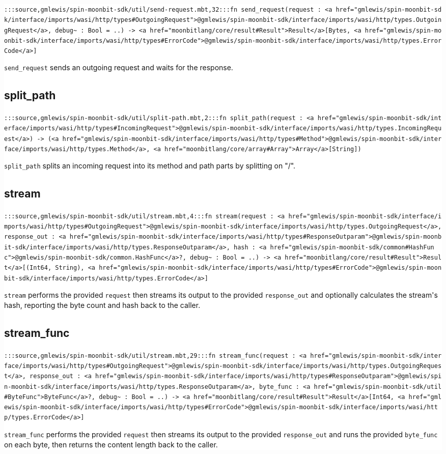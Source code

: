 ```moonbit
:::source,gmlewis/spin-moonbit-sdk/util/send-request.mbt,32:::fn send_request(request : <a href="gmlewis/spin-moonbit-sdk/interface/imports/wasi/http/types#OutgoingRequest">@gmlewis/spin-moonbit-sdk/interface/imports/wasi/http/types.OutgoingRequest</a>, debug~ : Bool = ..) -> <a href="moonbitlang/core/result#Result">Result</a>[Bytes, <a href="gmlewis/spin-moonbit-sdk/interface/imports/wasi/http/types#ErrorCode">@gmlewis/spin-moonbit-sdk/interface/imports/wasi/http/types.ErrorCode</a>]
```
 `send_request` sends an outgoing request and waits for the response.

## split\_path

```moonbit
:::source,gmlewis/spin-moonbit-sdk/util/split-path.mbt,2:::fn split_path(request : <a href="gmlewis/spin-moonbit-sdk/interface/imports/wasi/http/types#IncomingRequest">@gmlewis/spin-moonbit-sdk/interface/imports/wasi/http/types.IncomingRequest</a>) -> (<a href="gmlewis/spin-moonbit-sdk/interface/imports/wasi/http/types#Method">@gmlewis/spin-moonbit-sdk/interface/imports/wasi/http/types.Method</a>, <a href="moonbitlang/core/array#Array">Array</a>[String])
```
 `split_path` splits an incoming request into its method and path parts by splitting on "/".

## stream

```moonbit
:::source,gmlewis/spin-moonbit-sdk/util/stream.mbt,4:::fn stream(request : <a href="gmlewis/spin-moonbit-sdk/interface/imports/wasi/http/types#OutgoingRequest">@gmlewis/spin-moonbit-sdk/interface/imports/wasi/http/types.OutgoingRequest</a>, response_out : <a href="gmlewis/spin-moonbit-sdk/interface/imports/wasi/http/types#ResponseOutparam">@gmlewis/spin-moonbit-sdk/interface/imports/wasi/http/types.ResponseOutparam</a>, hash : <a href="gmlewis/spin-moonbit-sdk/common#HashFunc">@gmlewis/spin-moonbit-sdk/common.HashFunc</a>?, debug~ : Bool = ..) -> <a href="moonbitlang/core/result#Result">Result</a>[(Int64, String), <a href="gmlewis/spin-moonbit-sdk/interface/imports/wasi/http/types#ErrorCode">@gmlewis/spin-moonbit-sdk/interface/imports/wasi/http/types.ErrorCode</a>]
```
 `stream` performs the provided `request`
then streams its output to the provided `response_out` and optionally calculates
the stream's hash, reporting the byte count and hash back to the caller.

## stream\_func

```moonbit
:::source,gmlewis/spin-moonbit-sdk/util/stream.mbt,29:::fn stream_func(request : <a href="gmlewis/spin-moonbit-sdk/interface/imports/wasi/http/types#OutgoingRequest">@gmlewis/spin-moonbit-sdk/interface/imports/wasi/http/types.OutgoingRequest</a>, response_out : <a href="gmlewis/spin-moonbit-sdk/interface/imports/wasi/http/types#ResponseOutparam">@gmlewis/spin-moonbit-sdk/interface/imports/wasi/http/types.ResponseOutparam</a>, byte_func : <a href="gmlewis/spin-moonbit-sdk/util#ByteFunc">ByteFunc</a>?, debug~ : Bool = ..) -> <a href="moonbitlang/core/result#Result">Result</a>[Int64, <a href="gmlewis/spin-moonbit-sdk/interface/imports/wasi/http/types#ErrorCode">@gmlewis/spin-moonbit-sdk/interface/imports/wasi/http/types.ErrorCode</a>]
```
 `stream_func` performs the provided `request`
then streams its output to the provided `response_out` and runs the
provided `byte_func` on each byte, then returns the content length
back to the caller.

